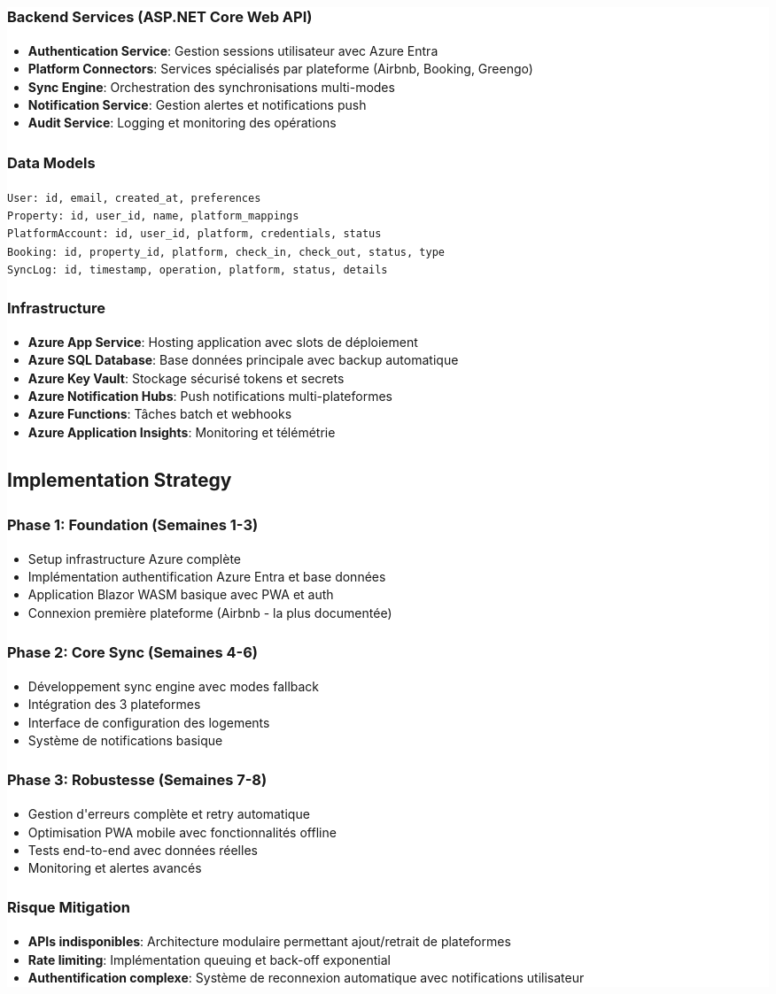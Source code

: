 ### Backend Services (ASP.NET Core Web API)
- **Authentication Service**: Gestion sessions utilisateur avec Azure Entra
- **Platform Connectors**: Services spécialisés par plateforme (Airbnb, Booking, Greengo)
- **Sync Engine**: Orchestration des synchronisations multi-modes
- **Notification Service**: Gestion alertes et notifications push
- **Audit Service**: Logging et monitoring des opérations

### Data Models
```
User: id, email, created_at, preferences
Property: id, user_id, name, platform_mappings
PlatformAccount: id, user_id, platform, credentials, status
Booking: id, property_id, platform, check_in, check_out, status, type
SyncLog: id, timestamp, operation, platform, status, details
```

### Infrastructure
- **Azure App Service**: Hosting application avec slots de déploiement
- **Azure SQL Database**: Base données principale avec backup automatique
- **Azure Key Vault**: Stockage sécurisé tokens et secrets
- **Azure Notification Hubs**: Push notifications multi-plateformes
- **Azure Functions**: Tâches batch et webhooks
- **Azure Application Insights**: Monitoring et télémétrie

## Implementation Strategy

### Phase 1: Foundation (Semaines 1-3)
- Setup infrastructure Azure complète
- Implémentation authentification Azure Entra et base données
- Application Blazor WASM basique avec PWA et auth
- Connexion première plateforme (Airbnb - la plus documentée)

### Phase 2: Core Sync (Semaines 4-6) 
- Développement sync engine avec modes fallback
- Intégration des 3 plateformes
- Interface de configuration des logements
- Système de notifications basique

### Phase 3: Robustesse (Semaines 7-8)
- Gestion d'erreurs complète et retry automatique
- Optimisation PWA mobile avec fonctionnalités offline
- Tests end-to-end avec données réelles
- Monitoring et alertes avancés

### Risque Mitigation
- **APIs indisponibles**: Architecture modulaire permettant ajout/retrait de plateformes
- **Rate limiting**: Implémentation queuing et back-off exponential
- **Authentification complexe**: Système de reconnexion automatique avec notifications utilisateur
